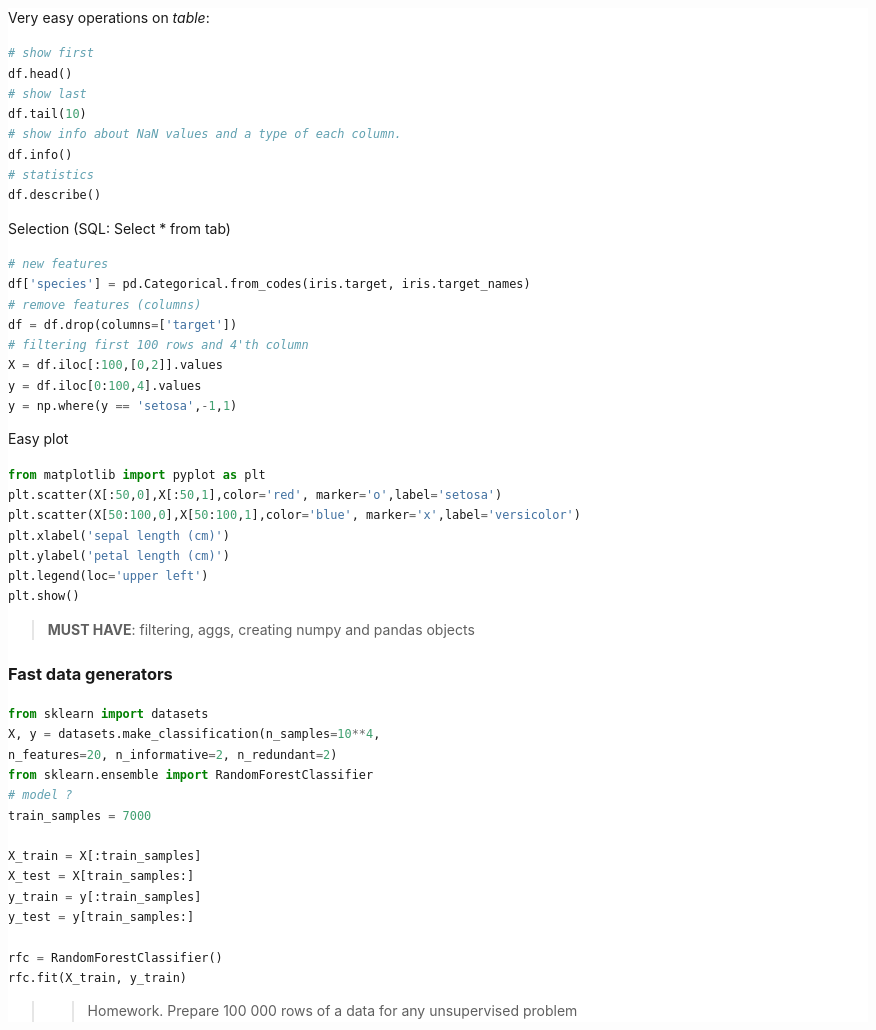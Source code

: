 Very easy operations on _table_:

```python
# show first
df.head()
# show last
df.tail(10)
# show info about NaN values and a type of each column.
df.info()
# statistics
df.describe()
```
Selection (SQL: Select * from tab)
```python
# new features
df['species'] = pd.Categorical.from_codes(iris.target, iris.target_names)
# remove features (columns) 
df = df.drop(columns=['target'])
# filtering first 100 rows and 4'th column
X = df.iloc[:100,[0,2]].values
y = df.iloc[0:100,4].values
y = np.where(y == 'setosa',-1,1)
```
Easy plot
```python
from matplotlib import pyplot as plt 
plt.scatter(X[:50,0],X[:50,1],color='red', marker='o',label='setosa')
plt.scatter(X[50:100,0],X[50:100,1],color='blue', marker='x',label='versicolor')
plt.xlabel('sepal length (cm)')
plt.ylabel('petal length (cm)')
plt.legend(loc='upper left')
plt.show()
```
>**MUST HAVE**: filtering, aggs, creating numpy and pandas objects 

### Fast data generators
```python
from sklearn import datasets
X, y = datasets.make_classification(n_samples=10**4,
n_features=20, n_informative=2, n_redundant=2)
from sklearn.ensemble import RandomForestClassifier
# model ? 
train_samples = 7000

X_train = X[:train_samples]
X_test = X[train_samples:]
y_train = y[:train_samples]
y_test = y[train_samples:]

rfc = RandomForestClassifier()
rfc.fit(X_train, y_train)

```
>> Homework. Prepare 100 000 rows of a data for any unsupervised problem


[//]: # (```python)
[//]: # (import numpy as np)
[//]: # (import pandas as pd)
[//]: # (pd.set_option&#40;'display.precision',2&#41;)
[//]: # (import matplotlib.pyplot as plt)
[//]: # (```)